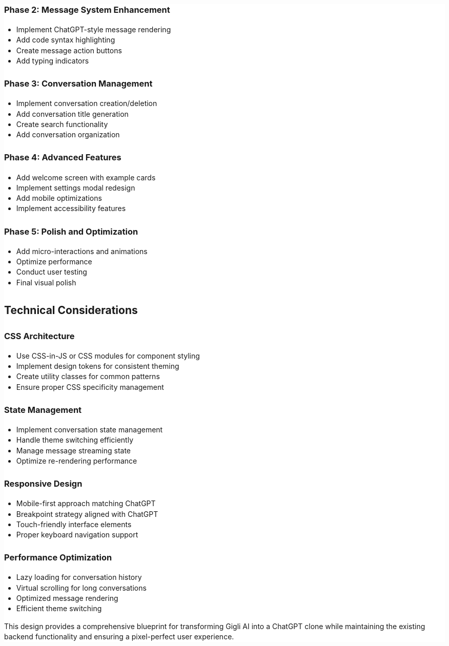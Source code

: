 ### Phase 2: Message System Enhancement
- Implement ChatGPT-style message rendering
- Add code syntax highlighting
- Create message action buttons
- Add typing indicators

### Phase 3: Conversation Management
- Implement conversation creation/deletion
- Add conversation title generation
- Create search functionality
- Add conversation organization

### Phase 4: Advanced Features
- Add welcome screen with example cards
- Implement settings modal redesign
- Add mobile optimizations
- Implement accessibility features

### Phase 5: Polish and Optimization
- Add micro-interactions and animations
- Optimize performance
- Conduct user testing
- Final visual polish

## Technical Considerations

### CSS Architecture
- Use CSS-in-JS or CSS modules for component styling
- Implement design tokens for consistent theming
- Create utility classes for common patterns
- Ensure proper CSS specificity management

### State Management
- Implement conversation state management
- Handle theme switching efficiently
- Manage message streaming state
- Optimize re-rendering performance

### Responsive Design
- Mobile-first approach matching ChatGPT
- Breakpoint strategy aligned with ChatGPT
- Touch-friendly interface elements
- Proper keyboard navigation support

### Performance Optimization
- Lazy loading for conversation history
- Virtual scrolling for long conversations
- Optimized message rendering
- Efficient theme switching

This design provides a comprehensive blueprint for transforming Gigli AI into a ChatGPT clone while maintaining the existing backend functionality and ensuring a pixel-perfect user experience.
